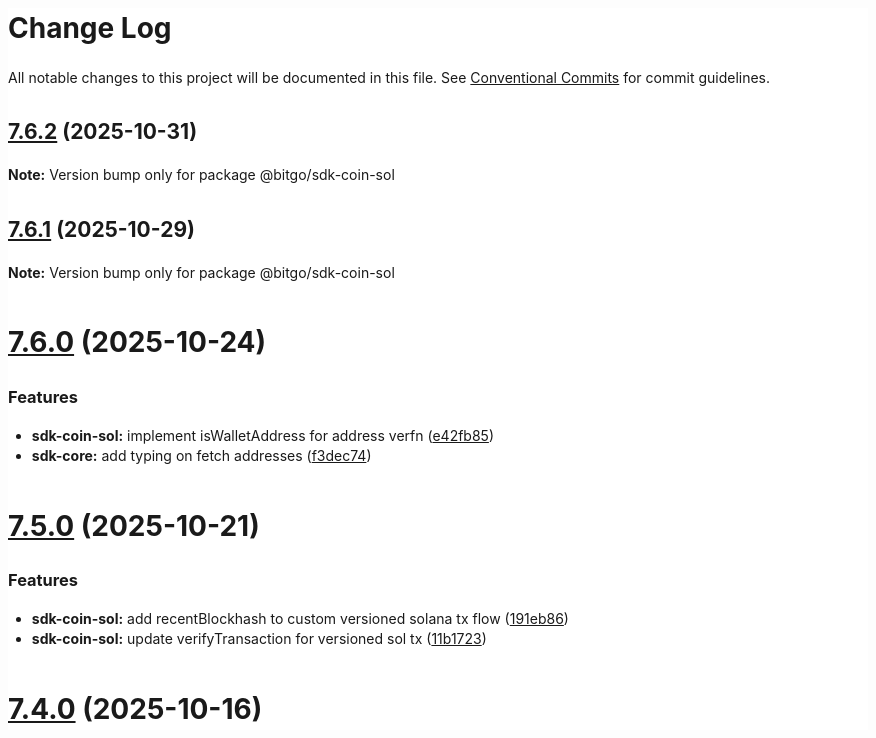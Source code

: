 # Change Log

All notable changes to this project will be documented in this file.
See [Conventional Commits](https://conventionalcommits.org) for commit guidelines.

## [7.6.2](https://github.com/BitGo/BitGoJS/compare/@bitgo/sdk-coin-sol@7.6.1...@bitgo/sdk-coin-sol@7.6.2) (2025-10-31)

**Note:** Version bump only for package @bitgo/sdk-coin-sol





## [7.6.1](https://github.com/BitGo/BitGoJS/compare/@bitgo/sdk-coin-sol@7.6.0...@bitgo/sdk-coin-sol@7.6.1) (2025-10-29)

**Note:** Version bump only for package @bitgo/sdk-coin-sol





# [7.6.0](https://github.com/BitGo/BitGoJS/compare/@bitgo/sdk-coin-sol@7.5.0...@bitgo/sdk-coin-sol@7.6.0) (2025-10-24)


### Features

* **sdk-coin-sol:** implement isWalletAddress for address verfn ([e42fb85](https://github.com/BitGo/BitGoJS/commit/e42fb85505c1fe9d5fe7d18f227377e2d844af77))
* **sdk-core:** add typing on fetch addresses ([f3dec74](https://github.com/BitGo/BitGoJS/commit/f3dec74befc76bb305a4f9ac72975e4de43787ff))





# [7.5.0](https://github.com/BitGo/BitGoJS/compare/@bitgo/sdk-coin-sol@7.4.0...@bitgo/sdk-coin-sol@7.5.0) (2025-10-21)


### Features

* **sdk-coin-sol:** add recentBlockhash to custom versioned solana tx flow ([191eb86](https://github.com/BitGo/BitGoJS/commit/191eb86aa851cc893b216f23ff0ad3f13423cc2d))
* **sdk-coin-sol:** update verifyTransaction for versioned sol tx ([11b1723](https://github.com/BitGo/BitGoJS/commit/11b1723718c13f5ef26ef90174ad299edf64aa2a))





# [7.4.0](https://github.com/BitGo/BitGoJS/compare/@bitgo/sdk-coin-sol@7.3.0...@bitgo/sdk-coin-sol@7.4.0) (2025-10-16)
